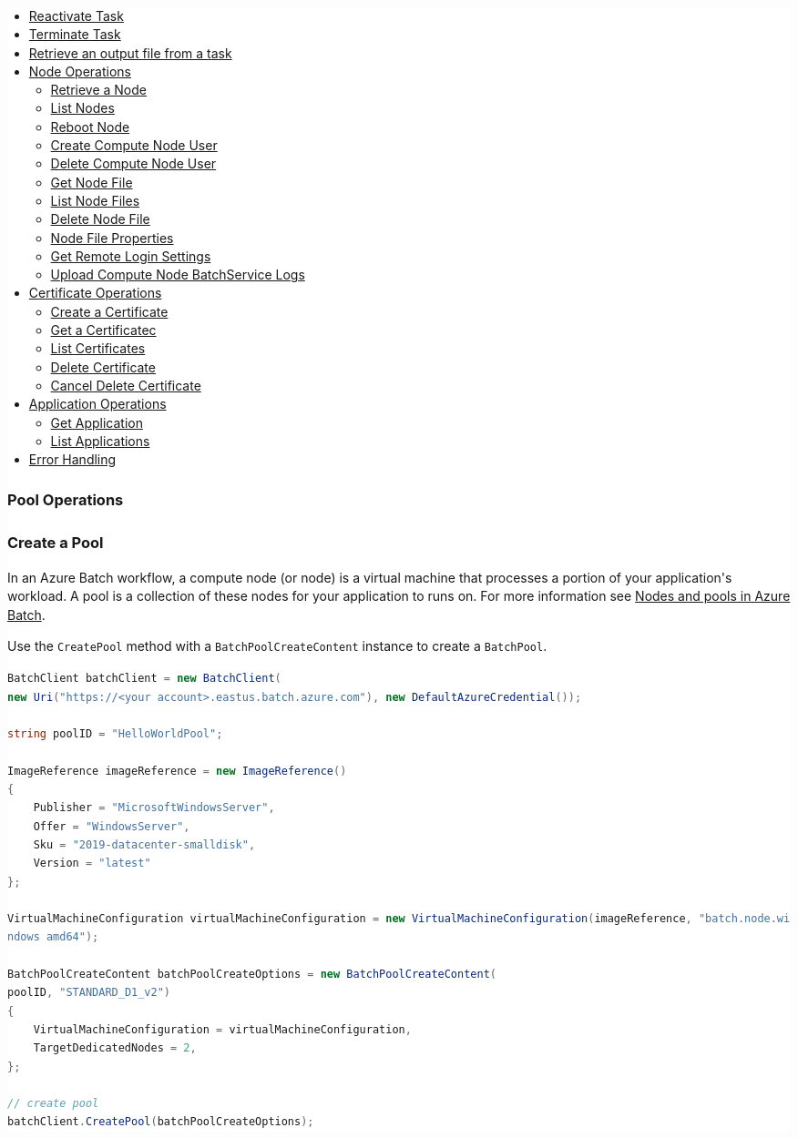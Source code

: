   * [Reactivate Task](#reactivate-task)
  * [Terminate Task](#terminate-task)
  * [Retrieve an output file from a task](#retrieve-an-output-file-from-a-task)
* [Node Operations](#node-operations)
    * [Retrieve a Node](#retrieve-a-node)
    * [List Nodes](#list-nodes)
    * [Reboot Node](#reboot-node)
    * [Create Compute Node User](#createcomputenodeuser)
    * [Delete Compute Node User](#deletecomputenodeuser)
    * [Get Node File](#getnodefile)
    * [List Node Files](#listnodefiles)
    * [Delete Node File](#deletenodefile)
    * [Node File Properties](#get-node-file-properties)
    * [Get Remote Login Settings](#getremoteloginsettings)
    * [Upload Compute Node BatchService Logs](#uploadcomputenodebatchservicelogs)
* [Certificate Operations](#certificate-operations)
    * [Create a Certificate](#createcertificate)
    * [Get a Certificatec](#getcertificate)
    * [List Certificates](#listcertificates)
    * [Delete Certificate](#deletecertificate)
    * [Cancel Delete Certificate](#canceldeletecertificate)
* [Application Operations](#application-operations)
    * [Get Application](#get-application)
    * [List Applications](#list-application)
* [Error Handling](#error-handling)

### Pool Operations

### Create a Pool

In an Azure Batch workflow, a compute node (or node) is a virtual machine that processes a portion of your application's workload. A pool is a collection of these nodes for your application to runs on. For more information see [Nodes and pools in Azure Batch](https://learn.microsoft.com/azure/batch/nodes-and-pools).

Use the `CreatePool` method with a `BatchPoolCreateContent` instance to create a `BatchPool`. 

```C# Snippet:Batch_Readme_PoolCreation
BatchClient batchClient = new BatchClient(
new Uri("https://<your account>.eastus.batch.azure.com"), new DefaultAzureCredential());

string poolID = "HelloWorldPool";

ImageReference imageReference = new ImageReference()
{
    Publisher = "MicrosoftWindowsServer",
    Offer = "WindowsServer",
    Sku = "2019-datacenter-smalldisk",
    Version = "latest"
};

VirtualMachineConfiguration virtualMachineConfiguration = new VirtualMachineConfiguration(imageReference, "batch.node.windows amd64");

BatchPoolCreateContent batchPoolCreateOptions = new BatchPoolCreateContent(
poolID, "STANDARD_D1_v2")
{
    VirtualMachineConfiguration = virtualMachineConfiguration,
    TargetDedicatedNodes = 2,
};

// create pool
batchClient.CreatePool(batchPoolCreateOptions);
```
